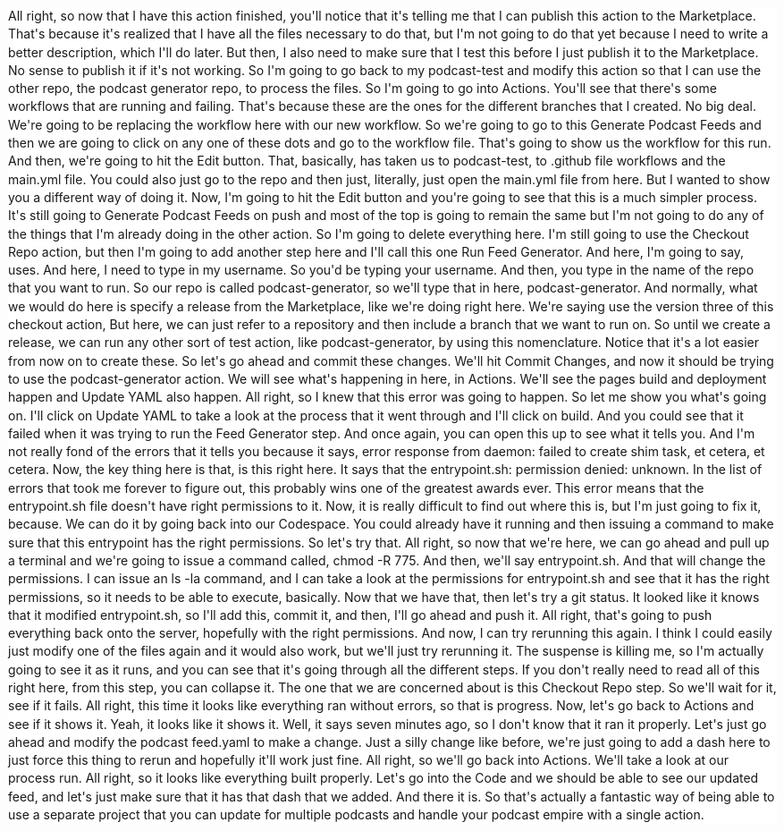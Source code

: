 All right, so now that I have this action finished, you'll notice that it's telling me that I can publish this action to the Marketplace. That's because it's realized that I have all the files necessary to do that, but I'm not going to do that yet because I need to write a better description, which I'll do later. But then, I also need to make sure that I test this before I just publish it to the Marketplace. No sense to publish it if it's not working. So I'm going to go back to my podcast-test and modify this action so that I can use the other repo, the podcast generator repo, to process the files. So I'm going to go into Actions. You'll see that there's some workflows that are running and failing. That's because these are the ones for the different branches that I created. No big deal. We're going to be replacing the workflow here with our new workflow. So we're going to go to this Generate Podcast Feeds and then we are going to click on any one of these dots and go to the workflow file. That's going to show us the workflow for this run. And then, we're going to hit the Edit button. That, basically, has taken us to podcast-test, to .github file workflows and the main.yml file. You could also just go to the repo and then just, literally, just open the main.yml file from here. But I wanted to show you a different way of doing it. Now, I'm going to hit the Edit button and you're going to see that this is a much simpler process. It's still going to Generate Podcast Feeds on push and most of the top is going to remain the same but I'm not going to do any of the things that I'm already doing in the other action. So I'm going to delete everything here. I'm still going to use the Checkout Repo action, but then I'm going to add another step here and I'll call this one Run Feed Generator. And here, I'm going to say, uses. And here, I need to type in my username. So you'd be typing your username. And then, you type in the name of the repo that you want to run. So our repo is called podcast-generator, so we'll type that in here, podcast-generator. And normally, what we would do here is specify a release from the Marketplace, like we're doing right here. We're saying use the version three of this checkout action, But here, we can just refer to a repository and then include a branch that we want to run on. So until we create a release, we can run any other sort of test action, like podcast-generator, by using this nomenclature. Notice that it's a lot easier from now on to create these. So let's go ahead and commit these changes. We'll hit Commit Changes, and now it should be trying to use the podcast-generator action. We will see what's happening in here, in Actions. We'll see the pages build and deployment happen and Update YAML also happen. All right, so I knew that this error was going to happen. So let me show you what's going on. I'll click on Update YAML to take a look at the process that it went through and I'll click on build. And you could see that it failed when it was trying to run the Feed Generator step. And once again, you can open this up to see what it tells you. And I'm not really fond of the errors that it tells you because it says, error response from daemon: failed to create shim task, et cetera, et cetera. Now, the key thing here is that, is this right here. It says that the entrypoint.sh: permission denied: unknown. In the list of errors that took me forever to figure out, this probably wins one of the greatest awards ever. This error means that the entrypoint.sh file doesn't have right permissions to it. Now, it is really difficult to find out where this is, but I'm just going to fix it, because. We can do it by going back into our Codespace. You could already have it running and then issuing a command to make sure that this entrypoint has the right permissions. So let's try that. All right, so now that we're here, we can go ahead and pull up a terminal and we're going to issue a command called, chmod -R 775. And then, we'll say entrypoint.sh. And that will change the permissions. I can issue an ls -la command, and I can take a look at the permissions for entrypoint.sh and see that it has the right permissions, so it needs to be able to execute, basically. Now that we have that, then let's try a git status. It looked like it knows that it modified entrypoint.sh, so I'll add this, commit it, and then, I'll go ahead and push it. All right, that's going to push everything back onto the server, hopefully with the right permissions. And now, I can try rerunning this again. I think I could easily just modify one of the files again and it would also work, but we'll just try rerunning it. The suspense is killing me, so I'm actually going to see it as it runs, and you can see that it's going through all the different steps. If you don't really need to read all of this right here, from this step, you can collapse it. The one that we are concerned about is this Checkout Repo step. So we'll wait for it, see if it fails. All right, this time it looks like everything ran without errors, so that is progress. Now, let's go back to Actions and see if it shows it. Yeah, it looks like it shows it. Well, it says seven minutes ago, so I don't know that it ran it properly. Let's just go ahead and modify the podcast feed.yaml to make a change. Just a silly change like before, we're just going to add a dash here to just force this thing to rerun and hopefully it'll work just fine. All right, so we'll go back into Actions. We'll take a look at our process run. All right, so it looks like everything built properly. Let's go into the Code and we should be able to see our updated feed, and let's just make sure that it has that dash that we added. And there it is. So that's actually a fantastic way of being able to use a separate project that you can update for multiple podcasts and handle your podcast empire with a single action.
